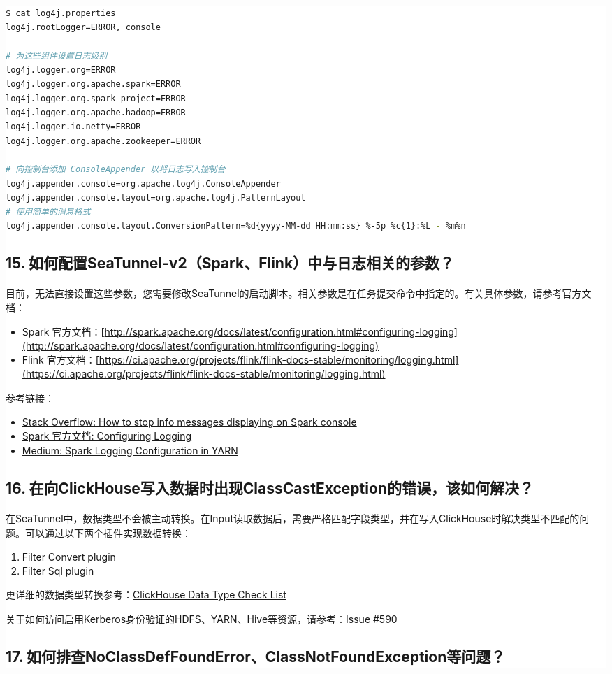 ```bash
$ cat log4j.properties
log4j.rootLogger=ERROR, console

# 为这些组件设置日志级别
log4j.logger.org=ERROR
log4j.logger.org.apache.spark=ERROR
log4j.logger.org.spark-project=ERROR
log4j.logger.org.apache.hadoop=ERROR
log4j.logger.io.netty=ERROR
log4j.logger.org.apache.zookeeper=ERROR

# 向控制台添加 ConsoleAppender 以将日志写入控制台
log4j.appender.console=org.apache.log4j.ConsoleAppender
log4j.appender.console.layout=org.apache.log4j.PatternLayout
# 使用简单的消息格式
log4j.appender.console.layout.ConversionPattern=%d{yyyy-MM-dd HH:mm:ss} %-5p %c{1}:%L - %m%n
```



## 15. 如何配置SeaTunnel-v2（Spark、Flink）中与日志相关的参数？

目前，无法直接设置这些参数，您需要修改SeaTunnel的启动脚本。相关参数是在任务提交命令中指定的。有关具体参数，请参考官方文档：

- Spark 官方文档：[http://spark.apache.org/docs/latest/configuration.html#configuring-logging](http://spark.apache.org/docs/latest/configuration.html#configuring-logging)
- Flink 官方文档：[https://ci.apache.org/projects/flink/flink-docs-stable/monitoring/logging.html](https://ci.apache.org/projects/flink/flink-docs-stable/monitoring/logging.html)

参考链接：

- [Stack Overflow: How to stop info messages displaying on Spark console](https://stackoverflow.com/questions/27781187/how-to-stop-info-messages-displaying-on-spark-console)
- [Spark 官方文档: Configuring Logging](http://spark.apache.org/docs/latest/configuration.html#configuring-logging)
- [Medium: Spark Logging Configuration in YARN](https://medium.com/@iacomini.riccardo/spark-logging-configuration-in-yarn-faf5ba5fdb01)

## 16. 在向ClickHouse写入数据时出现ClassCastException的错误，该如何解决？

在SeaTunnel中，数据类型不会被主动转换。在Input读取数据后，需要严格匹配字段类型，并在写入ClickHouse时解决类型不匹配的问题。可以通过以下两个插件实现数据转换：

1. Filter Convert plugin
2. Filter Sql plugin

更详细的数据类型转换参考：[ClickHouse Data Type Check List](https://clickhouse.com/docs/en/sql-reference/data-types/)

关于如何访问启用Kerberos身份验证的HDFS、YARN、Hive等资源，请参考：[Issue #590](https://github.com/apache/seatunnel/issues/590)

## 17. 如何排查NoClassDefFoundError、ClassNotFoundException等问题？
